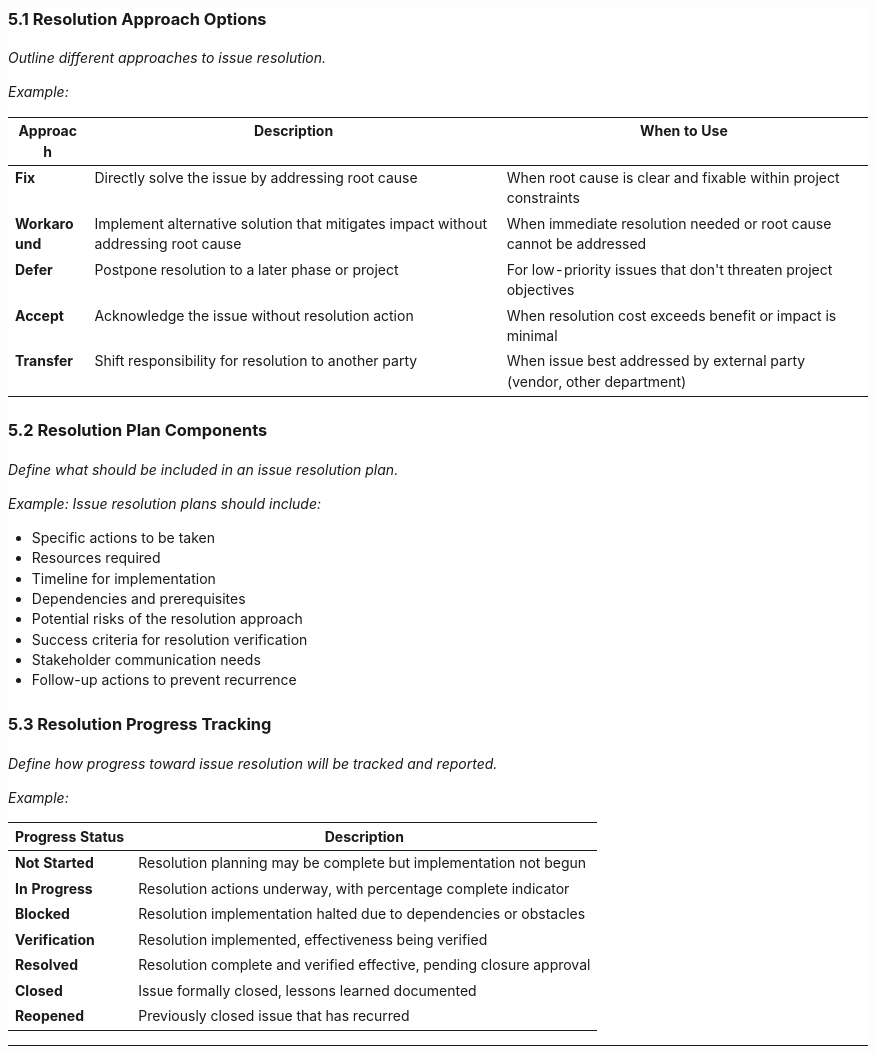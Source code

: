 ### 5.1 Resolution Approach Options

*Outline different approaches to issue resolution.*

*Example:*

| Approach | Description | When to Use |
|----------|-------------|-------------|
| **Fix** | Directly solve the issue by addressing root cause | When root cause is clear and fixable within project constraints |
| **Workaround** | Implement alternative solution that mitigates impact without addressing root cause | When immediate resolution needed or root cause cannot be addressed |
| **Defer** | Postpone resolution to a later phase or project | For low-priority issues that don't threaten project objectives |
| **Accept** | Acknowledge the issue without resolution action | When resolution cost exceeds benefit or impact is minimal |
| **Transfer** | Shift responsibility for resolution to another party | When issue best addressed by external party (vendor, other department) |

### 5.2 Resolution Plan Components

*Define what should be included in an issue resolution plan.*

*Example: Issue resolution plans should include:*

* Specific actions to be taken
* Resources required
* Timeline for implementation
* Dependencies and prerequisites
* Potential risks of the resolution approach
* Success criteria for resolution verification
* Stakeholder communication needs
* Follow-up actions to prevent recurrence

### 5.3 Resolution Progress Tracking

*Define how progress toward issue resolution will be tracked and reported.*

*Example:*

| Progress Status | Description |
|-----------------|-------------|
| **Not Started** | Resolution planning may be complete but implementation not begun |
| **In Progress** | Resolution actions underway, with percentage complete indicator |
| **Blocked** | Resolution implementation halted due to dependencies or obstacles |
| **Verification** | Resolution implemented, effectiveness being verified |
| **Resolved** | Resolution complete and verified effective, pending closure approval |
| **Closed** | Issue formally closed, lessons learned documented |
| **Reopened** | Previously closed issue that has recurred |

---
